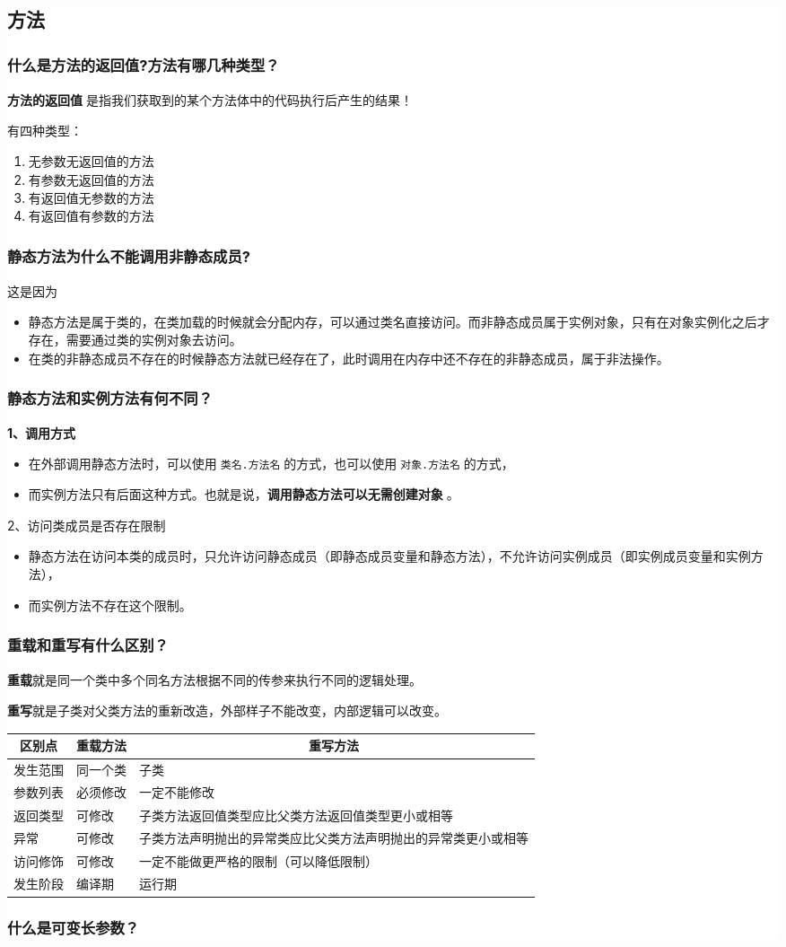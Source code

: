 ## 方法

### 什么是方法的返回值?方法有哪几种类型？

**方法的返回值** 是指我们获取到的某个方法体中的代码执行后产生的结果！

有四种类型：

1. 无参数无返回值的方法
2. 有参数无返回值的方法
3. 有返回值无参数的方法
4. 有返回值有参数的方法

### 静态方法为什么不能调用非静态成员?

这是因为

- 静态方法是属于类的，在类加载的时候就会分配内存，可以通过类名直接访问。而非静态成员属于实例对象，只有在对象实例化之后才存在，需要通过类的实例对象去访问。
- 在类的非静态成员不存在的时候静态方法就已经存在了，此时调用在内存中还不存在的非静态成员，属于非法操作。

### 静态方法和实例方法有何不同？

**1、调用方式**

- 在外部调用静态方法时，可以使用 `类名.方法名` 的方式，也可以使用 `对象.方法名` 的方式，

- 而实例方法只有后面这种方式。也就是说，**调用静态方法可以无需创建对象** 。


2、访问类成员是否存在限制

- 静态方法在访问本类的成员时，只允许访问静态成员（即静态成员变量和静态方法），不允许访问实例成员（即实例成员变量和实例方法），

- 而实例方法不存在这个限制。


### 重载和重写有什么区别？

**重载**就是同一个类中多个同名方法根据不同的传参来执行不同的逻辑处理。

**重写**就是子类对父类方法的重新改造，外部样子不能改变，内部逻辑可以改变。

| 区别点   | 重载方法 | 重写方法                                                     |
| -------- | -------- | ------------------------------------------------------------ |
| 发生范围 | 同一个类 | 子类                                                         |
| 参数列表 | 必须修改 | 一定不能修改                                                 |
| 返回类型 | 可修改   | 子类方法返回值类型应比父类方法返回值类型更小或相等           |
| 异常     | 可修改   | 子类方法声明抛出的异常类应比父类方法声明抛出的异常类更小或相等 |
| 访问修饰 | 可修改   | 一定不能做更严格的限制（可以降低限制）                       |
| 发生阶段 | 编译期   | 运行期                                                       |

### 什么是可变长参数？
